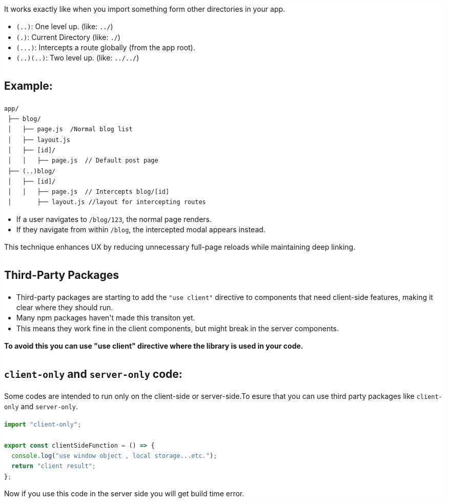 It works exactly like when you import something form other directories in your app.

- `(..)`: One level up. (like: `../`)
- `(.)`: Current Directory (like: `./`)
- `(...)`: Intercepts a route globally (from the app root).
- `(..)(..)`: Two level up. (like: `../../`)

## Example:

```plaintext
app/
 ├── blog/
 │   ├── page.js  /Normal blog list
 │   ├── layout.js
 │   ├── [id]/
 │   │   ├── page.js  // Default post page
 ├── (..)blog/
 │   ├── [id]/
 │   │   ├── page.js  // Intercepts blog/[id]
 │       ├── layout.js //layout for intercepting routes
```

- If a user navigates to `/blog/123`, the normal page renders.
- If they navigate from within `/blog`, the intercepted modal appears instead.

This technique enhances UX by reducing unnecessary full-page reloads while maintaining deep linking.

## Third-Party Packages

- Third-party packages are starting to add the `"use client"` directive to components that need client-side features, making it clear where they should run.
- Many npm packages haven't made this transiton yet.
- This means they work fine in the client components, but might break in the server components.

**To avoid this you can use "use client" directive where the library is used in your code.**

## `client-only` and `server-only` code:

Some codes are intended to run only on the client-side or server-side.To esure that you can use third party packages like `client-only` and `server-only`.

```jsx
import "client-only";

export const clientSideFunction = () => {
  console.log("use window object , local storage...etc.");
  return "client result";
};
```

Now if you use this code in the server side you will get build time error.
